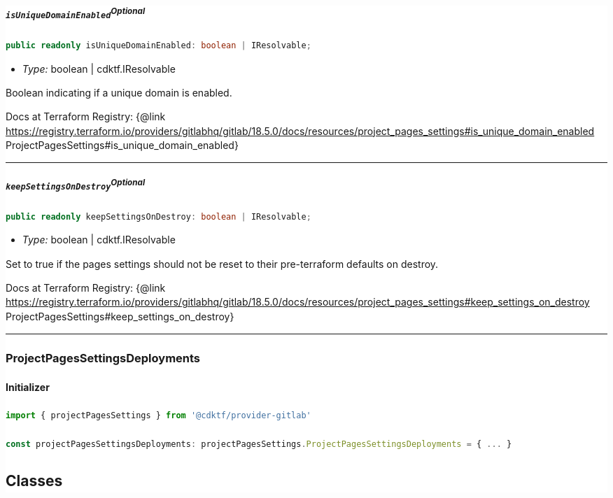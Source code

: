 
##### `isUniqueDomainEnabled`<sup>Optional</sup> <a name="isUniqueDomainEnabled" id="@cdktf/provider-gitlab.projectPagesSettings.ProjectPagesSettingsConfig.property.isUniqueDomainEnabled"></a>

```typescript
public readonly isUniqueDomainEnabled: boolean | IResolvable;
```

- *Type:* boolean | cdktf.IResolvable

Boolean indicating if a unique domain is enabled.

Docs at Terraform Registry: {@link https://registry.terraform.io/providers/gitlabhq/gitlab/18.5.0/docs/resources/project_pages_settings#is_unique_domain_enabled ProjectPagesSettings#is_unique_domain_enabled}

---

##### `keepSettingsOnDestroy`<sup>Optional</sup> <a name="keepSettingsOnDestroy" id="@cdktf/provider-gitlab.projectPagesSettings.ProjectPagesSettingsConfig.property.keepSettingsOnDestroy"></a>

```typescript
public readonly keepSettingsOnDestroy: boolean | IResolvable;
```

- *Type:* boolean | cdktf.IResolvable

Set to true if the pages settings should not be reset to their pre-terraform defaults on destroy.

Docs at Terraform Registry: {@link https://registry.terraform.io/providers/gitlabhq/gitlab/18.5.0/docs/resources/project_pages_settings#keep_settings_on_destroy ProjectPagesSettings#keep_settings_on_destroy}

---

### ProjectPagesSettingsDeployments <a name="ProjectPagesSettingsDeployments" id="@cdktf/provider-gitlab.projectPagesSettings.ProjectPagesSettingsDeployments"></a>

#### Initializer <a name="Initializer" id="@cdktf/provider-gitlab.projectPagesSettings.ProjectPagesSettingsDeployments.Initializer"></a>

```typescript
import { projectPagesSettings } from '@cdktf/provider-gitlab'

const projectPagesSettingsDeployments: projectPagesSettings.ProjectPagesSettingsDeployments = { ... }
```


## Classes <a name="Classes" id="Classes"></a>
